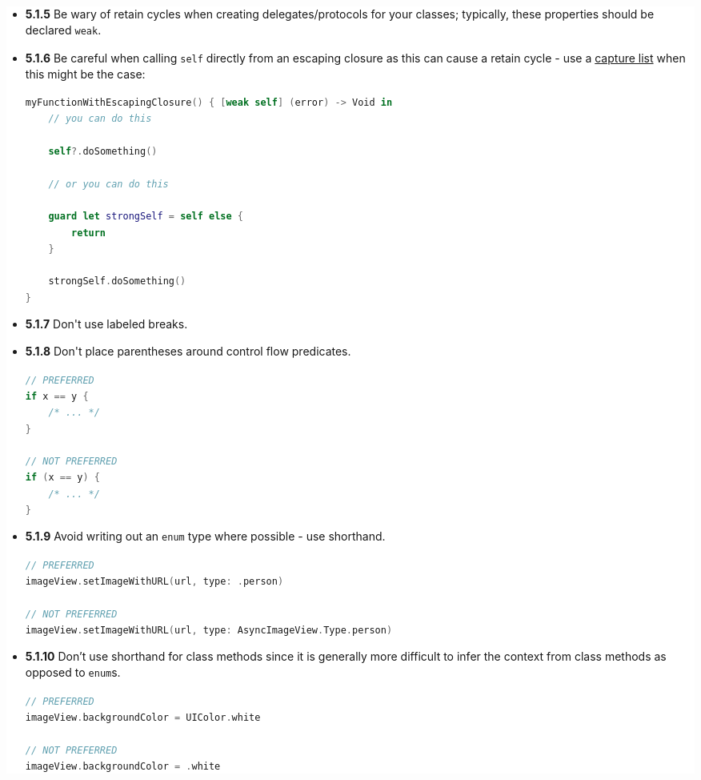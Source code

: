 * **5.1.5** Be wary of retain cycles when creating delegates/protocols for your classes; typically, these properties should be declared `weak`.

* **5.1.6** Be careful when calling `self` directly from an escaping closure as this can cause a retain cycle - use a [capture list](https://developer.apple.com/library/ios/documentation/swift/conceptual/Swift_Programming_Language/Closures.html#//apple_ref/doc/uid/TP40014097-CH11-XID_163) when this might be the case:

  ```swift
  myFunctionWithEscapingClosure() { [weak self] (error) -> Void in
      // you can do this

      self?.doSomething()

      // or you can do this

      guard let strongSelf = self else {
          return
      }

      strongSelf.doSomething()
  }
  ```

* **5.1.7** Don't use labeled breaks.

* **5.1.8** Don't place parentheses around control flow predicates.

  ```swift
  // PREFERRED
  if x == y {
      /* ... */
  }

  // NOT PREFERRED
  if (x == y) {
      /* ... */
  }
  ```

* **5.1.9** Avoid writing out an `enum` type where possible - use shorthand.

  ```swift
  // PREFERRED
  imageView.setImageWithURL(url, type: .person)

  // NOT PREFERRED
  imageView.setImageWithURL(url, type: AsyncImageView.Type.person)
  ```

* **5.1.10** Don’t use shorthand for class methods since it is generally more difficult to infer the context from class methods as opposed to `enum`s.

  ```swift
  // PREFERRED
  imageView.backgroundColor = UIColor.white

  // NOT PREFERRED
  imageView.backgroundColor = .white
  ```
